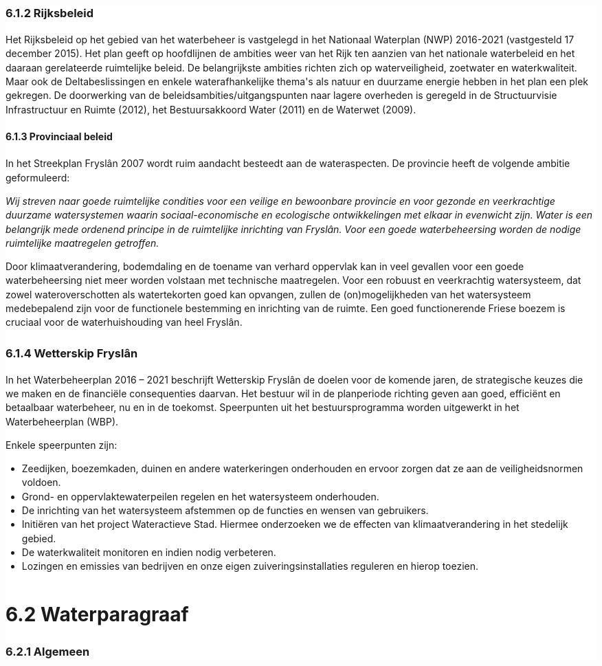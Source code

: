 ### **6.1.2 Rijksbeleid**

Het Rijksbeleid op het gebied van het waterbeheer is vastgelegd in het Nationaal Waterplan (NWP) 2016-2021 (vastgesteld 17 december 2015). Het plan geeft op hoofdlijnen de ambities weer van het Rijk ten aanzien van het nationale waterbeleid en het daaraan gerelateerde ruimtelijke beleid. De belangrijkste ambities richten zich op waterveiligheid, zoetwater en waterkwaliteit. Maar ook de Deltabeslissingen en enkele waterafhankelijke thema's als natuur en duurzame energie hebben in het plan een plek gekregen. De doorwerking van de beleidsambities/uitgangspunten naar lagere overheden is geregeld in de Structuurvisie Infrastructuur en Ruimte (2012), het Bestuursakkoord Water (2011) en de Waterwet (2009).

#### **6.1.3 Provinciaal beleid**

In het Streekplan Fryslân 2007 wordt ruim aandacht besteedt aan de wateraspecten. De provincie heeft de volgende ambitie geformuleerd:

*Wij streven naar goede ruimtelijke condities voor een veilige en bewoonbare provincie en voor gezonde en veerkrachtige duurzame watersystemen waarin sociaal-economische en ecologische ontwikkelingen met elkaar in evenwicht zijn. Water is een belangrijk mede ordenend principe in de ruimtelijke inrichting van Fryslân. Voor een goede waterbeheersing worden de nodige ruimtelijke maatregelen getroffen.* 

Door klimaatverandering, bodemdaling en de toename van verhard oppervlak kan in veel gevallen voor een goede waterbeheersing niet meer worden volstaan met technische maatregelen. Voor een robuust en veerkrachtig watersysteem, dat zowel wateroverschotten als watertekorten goed kan opvangen, zullen de (on)mogelijkheden van het watersysteem medebepalend zijn voor de functionele bestemming en inrichting van de ruimte. Een goed functionerende Friese boezem is cruciaal voor de waterhuishouding van heel Fryslân.

### **6.1.4 Wetterskip Fryslân**

In het Waterbeheerplan 2016 – 2021 beschrijft Wetterskip Fryslân de doelen voor de komende jaren, de strategische keuzes die we maken en de financiële consequenties daarvan. Het bestuur wil in de planperiode richting geven aan goed, efficiënt en betaalbaar waterbeheer, nu en in de toekomst. Speerpunten uit het bestuursprogramma worden uitgewerkt in het Waterbeheerplan (WBP).

Enkele speerpunten zijn:

- Zeedijken, boezemkaden, duinen en andere waterkeringen onderhouden en ervoor zorgen dat ze aan de veiligheidsnormen voldoen.
- Grond- en oppervlaktewaterpeilen regelen en het watersysteem onderhouden.
- De inrichting van het watersysteem afstemmen op de functies en wensen van gebruikers.
- Initiëren van het project Wateractieve Stad. Hiermee onderzoeken we de effecten van klimaatverandering in het stedelijk gebied.
- De waterkwaliteit monitoren en indien nodig verbeteren.
- Lozingen en emissies van bedrijven en onze eigen zuiveringsinstallaties reguleren en hierop toezien.

# <span id="page-34-0"></span>**6.2 Waterparagraaf**

### **6.2.1 Algemeen**
